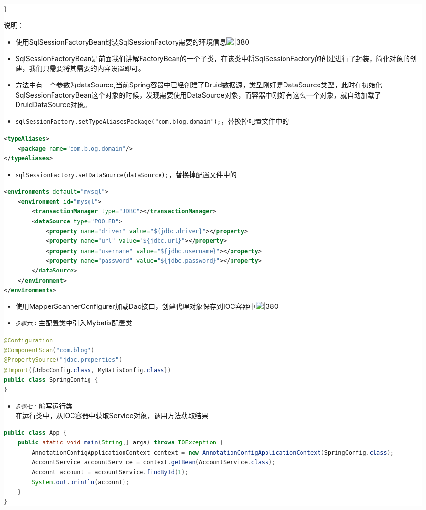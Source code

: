 ```java
}
```

说明：

- 使用SqlSessionFactoryBean封装SqlSessionFactory需要的环境信息![|380](https://my-obsidian-image.oss-cn-guangzhou.aliyuncs.com/2024/04/0d2c2319ffa2d30c870f0e2a4567ae07.png)


- SqlSessionFactoryBean是前面我们讲解FactoryBean的一个子类，在该类中将SqlSessionFactory的创建进行了封装，简化对象的创建，我们只需要将其需要的内容设置即可。
- 方法中有一个参数为dataSource,当前Spring容器中已经创建了Druid数据源，类型刚好是DataSource类型，此时在初始化SqlSessionFactoryBean这个对象的时候，发现需要使用DataSource对象，而容器中刚好有这么一个对象，就自动加载了DruidDataSource对象。
    
- `sqlSessionFactory.setTypeAliasesPackage("com.blog.domain");`，替换掉配置文件中的
```xml
<typeAliases>  
    <package name="com.blog.domain"/>  
</typeAliases>
```

- `sqlSessionFactory.setDataSource(dataSource);`，替换掉配置文件中的
```xml
<environments default="mysql">  
    <environment id="mysql">  
        <transactionManager type="JDBC"></transactionManager>  
        <dataSource type="POOLED">  
            <property name="driver" value="${jdbc.driver}"></property>  
            <property name="url" value="${jdbc.url}"></property>  
            <property name="username" value="${jdbc.username}"></property>  
            <property name="password" value="${jdbc.password}"></property>  
        </dataSource>  
    </environment>  
</environments>
```

- 使用MapperScannerConfigurer加载Dao接口，创建代理对象保存到IOC容器中![|380](https://my-obsidian-image.oss-cn-guangzhou.aliyuncs.com/2024/04/02136c42c2dcb1f1fdb2f900483c9b9a.png)



- `步骤六：`主配置类中引入Mybatis配置类
```java
@Configuration  
@ComponentScan("com.blog")  
@PropertySource("jdbc.properties")  
@Import({JdbcConfig.class, MyBatisConfig.class})  
public class SpringConfig {  
}
```

- `步骤七：`编写运行类  
	在运行类中，从IOC容器中获取Service对象，调用方法获取结果
```java
public class App {  
    public static void main(String[] args) throws IOException {  
        AnnotationConfigApplicationContext context = new AnnotationConfigApplicationContext(SpringConfig.class);  
        AccountService accountService = context.getBean(AccountService.class);  
        Account account = accountService.findById(1);  
        System.out.println(account);  
    }  
}
```
